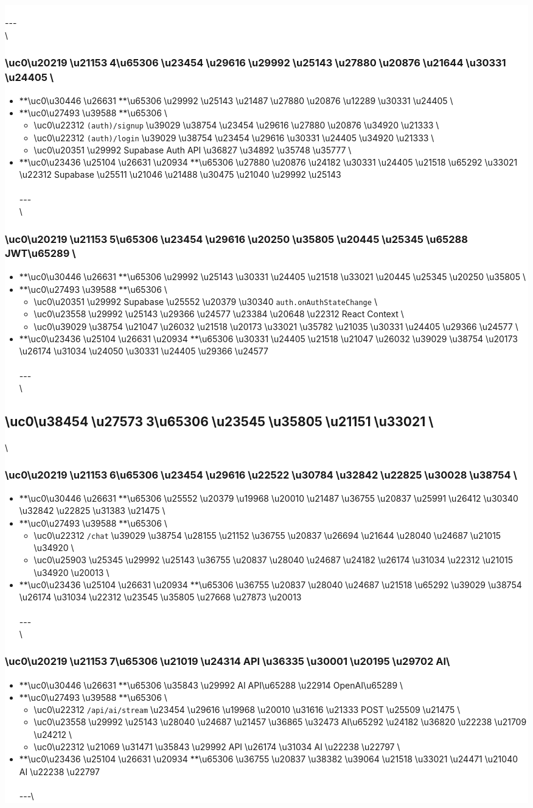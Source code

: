 \
---\
\
### \uc0\u20219 \u21153  4\u65306 \u23454 \u29616 \u29992 \u25143 \u27880 \u20876 \u21644 \u30331 \u24405 \
- **\uc0\u30446 \u26631 **\u65306 \u29992 \u25143 \u21487 \u27880 \u20876 \u12289 \u30331 \u24405   \
- **\uc0\u27493 \u39588 **\u65306   \
  - \uc0\u22312  `(auth)/signup` \u39029 \u38754 \u23454 \u29616 \u27880 \u20876 \u34920 \u21333   \
  - \uc0\u22312  `(auth)/login` \u39029 \u38754 \u23454 \u29616 \u30331 \u24405 \u34920 \u21333   \
  - \uc0\u20351 \u29992  Supabase Auth API \u36827 \u34892 \u35748 \u35777   \
- **\uc0\u23436 \u25104 \u26631 \u20934 **\u65306 \u27880 \u20876 \u24182 \u30331 \u24405 \u21518 \u65292 \u33021 \u22312  Supabase \u25511 \u21046 \u21488 \u30475 \u21040 \u29992 \u25143   \
\
---\
\
### \uc0\u20219 \u21153  5\u65306 \u23454 \u29616 \u20250 \u35805 \u20445 \u25345 \u65288 JWT\u65289 \
- **\uc0\u30446 \u26631 **\u65306 \u29992 \u25143 \u30331 \u24405 \u21518 \u33021 \u20445 \u25345 \u20250 \u35805   \
- **\uc0\u27493 \u39588 **\u65306   \
  - \uc0\u20351 \u29992  Supabase \u25552 \u20379 \u30340  `auth.onAuthStateChange`  \
  - \uc0\u23558 \u29992 \u25143 \u29366 \u24577 \u23384 \u20648 \u22312  React Context  \
  - \uc0\u39029 \u38754 \u21047 \u26032 \u21518 \u20173 \u33021 \u35782 \u21035 \u30331 \u24405 \u29366 \u24577   \
- **\uc0\u23436 \u25104 \u26631 \u20934 **\u65306 \u30331 \u24405 \u21518 \u21047 \u26032 \u39029 \u38754 \u20173 \u26174 \u31034 \u24050 \u30331 \u24405 \u29366 \u24577   \
\
---\
\
## \uc0\u38454 \u27573  3\u65306 \u23545 \u35805 \u21151 \u33021 \
\
### \uc0\u20219 \u21153  6\u65306 \u23454 \u29616 \u22522 \u30784 \u32842 \u22825 \u30028 \u38754 \
- **\uc0\u30446 \u26631 **\u65306 \u25552 \u20379 \u19968 \u20010 \u21487 \u36755 \u20837 \u25991 \u26412 \u30340 \u32842 \u22825 \u31383 \u21475   \
- **\uc0\u27493 \u39588 **\u65306   \
  - \uc0\u22312  `/chat` \u39029 \u38754 \u28155 \u21152 \u36755 \u20837 \u26694 \u21644 \u28040 \u24687 \u21015 \u34920   \
  - \uc0\u25903 \u25345 \u29992 \u25143 \u36755 \u20837 \u28040 \u24687 \u24182 \u26174 \u31034 \u22312 \u21015 \u34920 \u20013   \
- **\uc0\u23436 \u25104 \u26631 \u20934 **\u65306 \u36755 \u20837 \u28040 \u24687 \u21518 \u65292 \u39029 \u38754 \u26174 \u31034 \u22312 \u23545 \u35805 \u27668 \u27873 \u20013   \
\
---\
\
### \uc0\u20219 \u21153  7\u65306 \u21019 \u24314  API \u36335 \u30001 \u20195 \u29702  AI\
- **\uc0\u30446 \u26631 **\u65306 \u35843 \u29992  AI API\u65288 \u22914  OpenAI\u65289   \
- **\uc0\u27493 \u39588 **\u65306   \
  - \uc0\u22312  `/api/ai/stream` \u23454 \u29616 \u19968 \u20010 \u31616 \u21333  POST \u25509 \u21475   \
  - \uc0\u23558 \u29992 \u25143 \u28040 \u24687 \u21457 \u36865 \u32473  AI\u65292 \u24182 \u36820 \u22238 \u21709 \u24212   \
  - \uc0\u22312 \u21069 \u31471 \u35843 \u29992  API \u26174 \u31034  AI \u22238 \u22797   \
- **\uc0\u23436 \u25104 \u26631 \u20934 **\u65306 \u36755 \u20837 \u38382 \u39064 \u21518 \u33021 \u24471 \u21040  AI \u22238 \u22797   \
\
---\
